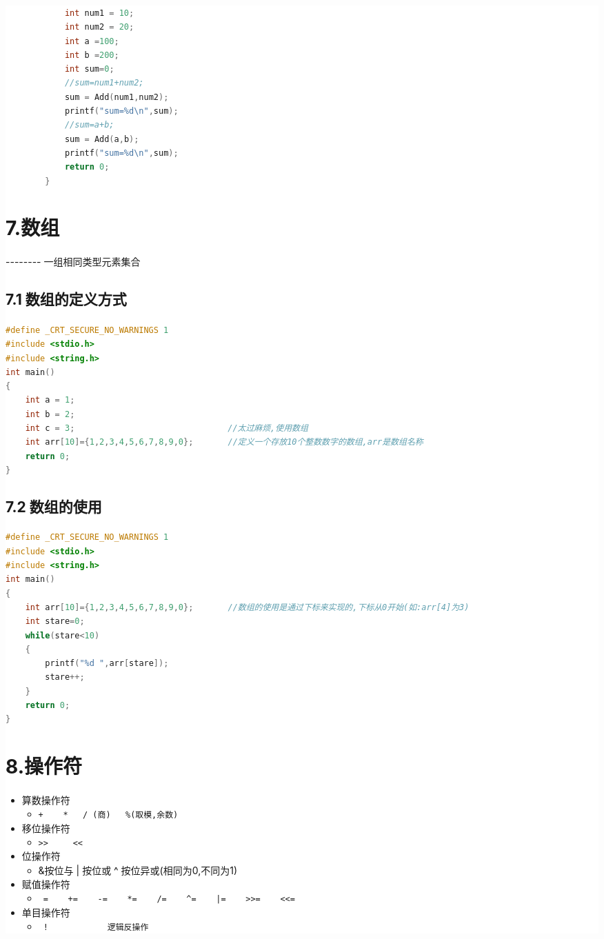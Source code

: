 ```c
            int num1 = 10;                                      
            int num2 = 20;
            int a =100;
            int b =200;                              
            int sum=0;                           
            //sum=num1+num2;
            sum = Add(num1,num2);
            printf("sum=%d\n",sum);
            //sum=a+b;
            sum = Add(a,b);
            printf("sum=%d\n",sum);   
            return 0;    
        }
```
# 7.数组
--------   一组相同类型元素集合
## 7.1 数组的定义方式
```c
#define _CRT_SECURE_NO_WARNINGS 1
#include <stdio.h>
#include <string.h>
int main()
{
    int a = 1;
    int b = 2;
    int c = 3;                               //太过麻烦,使用数组
    int arr[10]={1,2,3,4,5,6,7,8,9,0};       //定义一个存放10个整数数字的数组,arr是数组名称
    return 0;            
}
```
## 7.2 数组的使用
```c
#define _CRT_SECURE_NO_WARNINGS 1
#include <stdio.h>
#include <string.h>
int main()
{                            
    int arr[10]={1,2,3,4,5,6,7,8,9,0};       //数组的使用是通过下标来实现的,下标从0开始(如:arr[4]为3)
    int stare=0;
    while(stare<10)
    {
        printf("%d ",arr[stare]); 
        stare++;   
    }
    return 0;            
}
```
# 8.操作符
- 算数操作符
	- `+    *   / (商)   %(取模,余数)`
- 移位操作符
	- `>>     <<`
- 位操作符
	-   &按位与      | 按位或       ^ 按位异或(相同为0,不同为1)
- 赋值操作符
	-  ` =    +=    -=    *=    /=    ^=    |=    >>=    <<=`
- 单目操作符 
  -  ` !            逻辑反操作`